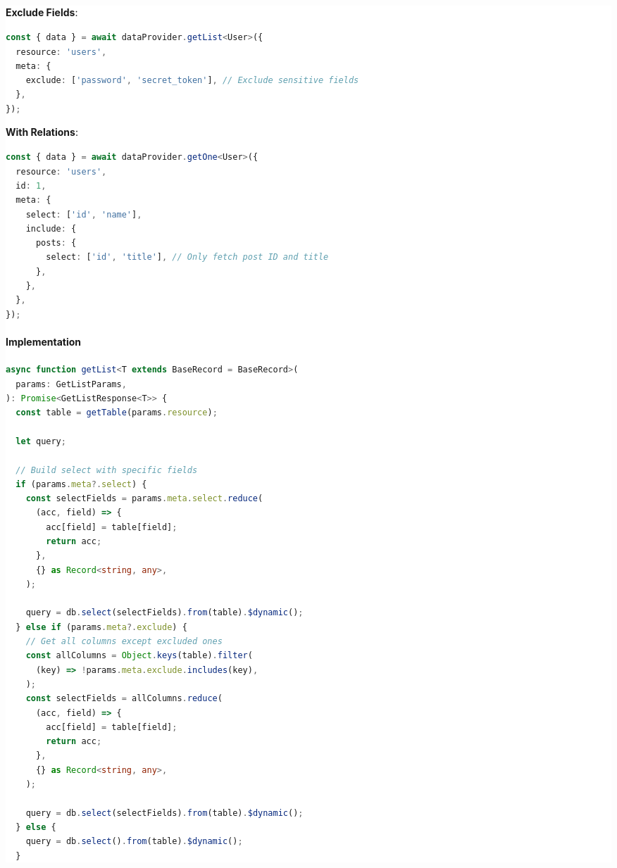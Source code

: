 **Exclude Fields**:

```typescript
const { data } = await dataProvider.getList<User>({
  resource: 'users',
  meta: {
    exclude: ['password', 'secret_token'], // Exclude sensitive fields
  },
});
```

**With Relations**:

```typescript
const { data } = await dataProvider.getOne<User>({
  resource: 'users',
  id: 1,
  meta: {
    select: ['id', 'name'],
    include: {
      posts: {
        select: ['id', 'title'], // Only fetch post ID and title
      },
    },
  },
});
```

#### Implementation

```typescript
async function getList<T extends BaseRecord = BaseRecord>(
  params: GetListParams,
): Promise<GetListResponse<T>> {
  const table = getTable(params.resource);

  let query;

  // Build select with specific fields
  if (params.meta?.select) {
    const selectFields = params.meta.select.reduce(
      (acc, field) => {
        acc[field] = table[field];
        return acc;
      },
      {} as Record<string, any>,
    );

    query = db.select(selectFields).from(table).$dynamic();
  } else if (params.meta?.exclude) {
    // Get all columns except excluded ones
    const allColumns = Object.keys(table).filter(
      (key) => !params.meta.exclude.includes(key),
    );
    const selectFields = allColumns.reduce(
      (acc, field) => {
        acc[field] = table[field];
        return acc;
      },
      {} as Record<string, any>,
    );

    query = db.select(selectFields).from(table).$dynamic();
  } else {
    query = db.select().from(table).$dynamic();
  }
```